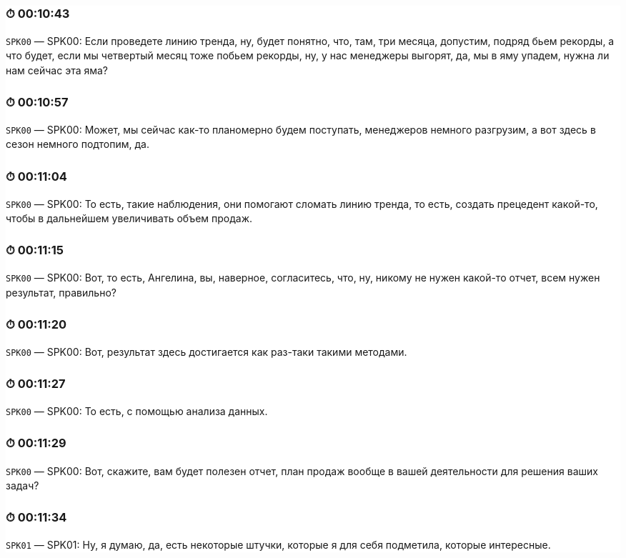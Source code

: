 <a id="tc001043"></a>

### ⏱ 00:10:43

`SPK00` — SPK00:  Если проведете линию тренда, ну, будет понятно, что, там, три месяца, допустим, подряд бьем рекорды, а что будет, если мы четвертый месяц тоже побьем рекорды, ну, у нас менеджеры выгорят, да, мы в яму упадем, нужна ли нам сейчас эта яма?

<a id="tc001057"></a>

### ⏱ 00:10:57

`SPK00` — SPK00:  Может, мы сейчас как-то планомерно будем поступать, менеджеров немного разгрузим, а вот здесь в сезон немного подтопим, да.

<a id="tc001104"></a>

### ⏱ 00:11:04

`SPK00` — SPK00:  То есть, такие наблюдения, они помогают сломать линию тренда, то есть, создать прецедент какой-то, чтобы в дальнейшем увеличивать объем продаж.

<a id="tc001115"></a>

### ⏱ 00:11:15

`SPK00` — SPK00:  Вот, то есть, Ангелина, вы, наверное, согласитесь, что, ну, никому не нужен какой-то отчет, всем нужен результат, правильно?

<a id="tc001120"></a>

### ⏱ 00:11:20

`SPK00` — SPK00:  Вот, результат здесь достигается как раз-таки такими методами.

<a id="tc001127"></a>

### ⏱ 00:11:27

`SPK00` — SPK00:  То есть, с помощью анализа данных.

<a id="tc001129"></a>

### ⏱ 00:11:29

`SPK00` — SPK00:  Вот, скажите, вам будет полезен отчет, план продаж вообще в вашей деятельности для решения ваших задач?

<a id="tc001134"></a>

### ⏱ 00:11:34

`SPK01` — SPK01:  Ну, я думаю, да, есть некоторые штучки, которые я для себя подметила, которые интересные.

<a id="tc001140"></a>
